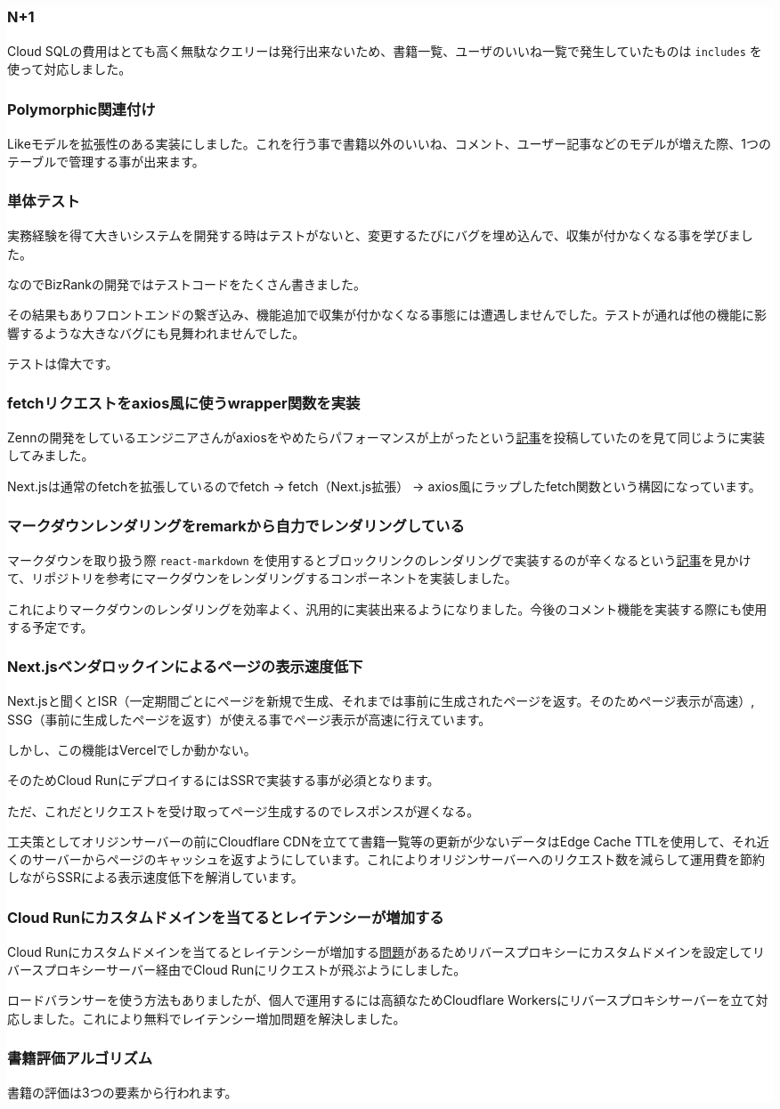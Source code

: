 ### N+1

Cloud SQLの費用はとても高く無駄なクエリーは発行出来ないため、書籍一覧、ユーザのいいね一覧で発生していたものは `includes` を使って対応しました。

### Polymorphic関連付け

Likeモデルを拡張性のある実装にしました。これを行う事で書籍以外のいいね、コメント、ユーザー記事などのモデルが増えた際、1つのテーブルで管理する事が出来ます。

### 単体テスト

実務経験を得て大きいシステムを開発する時はテストがないと、変更するたびにバグを埋め込んで、収集が付かなくなる事を学びました。

なのでBizRankの開発ではテストコードをたくさん書きました。

その結果もありフロントエンドの繋ぎ込み、機能追加で収集が付かなくなる事態には遭遇しませんでした。テストが通れば他の機能に影響するような大きなバグにも見舞われませんでした。

テストは偉大です。

### fetchリクエストをaxios風に使うwrapper関数を実装

Zennの開発をしているエンジニアさんがaxiosをやめたらパフォーマンスが上がったという[記事](https://zenn.dev/team_zenn/articles/migrated-from-axios-to-fetch-api)を投稿していたのを見て同じように実装してみました。

Next.jsは通常のfetchを拡張しているのでfetch → fetch（Next.js拡張） → axios風にラップしたfetch関数という構図になっています。

### マークダウンレンダリングをremarkから自力でレンダリングしている

マークダウンを取り扱う際 `react-markdown` を使用するとブロックリンクのレンダリングで実装するのが辛くなるという[記事](https://blog.stin.ink/articles/replace-react-markdown-with-remark)を見かけて、リポジトリを参考にマークダウンをレンダリングするコンポーネントを実装しました。

これによりマークダウンのレンダリングを効率よく、汎用的に実装出来るようになりました。今後のコメント機能を実装する際にも使用する予定です。

### Next.jsベンダロックインによるページの表示速度低下

Next.jsと聞くとISR（一定期間ごとにページを新規で生成、それまでは事前に生成されたページを返す。そのためページ表示が高速）, SSG（事前に生成したページを返す）が使える事でページ表示が高速に行えています。

しかし、この機能はVercelでしか動かない。

そのためCloud RunにデプロイするにはSSRで実装する事が必須となります。

ただ、これだとリクエストを受け取ってページ生成するのでレスポンスが遅くなる。

工夫策としてオリジンサーバーの前にCloudflare CDNを立てて書籍一覧等の更新が少ないデータはEdge Cache TTLを使用して、それ近くのサーバーからページのキャッシュを返すようにしています。これによりオリジンサーバーへのリクエスト数を減らして運用費を節約しながらSSRによる表示速度低下を解消しています。

### Cloud Runにカスタムドメインを当てるとレイテンシーが増加する

Cloud Runにカスタムドメインを当てるとレイテンシーが増加する[問題](https://mixi-developers.mixi.co.jp/cloudrun-custom-domain-latency-20a127d40448)があるためリバースプロキシーにカスタムドメインを設定してリバースプロキシーサーバー経由でCloud Runにリクエストが飛ぶようにしました。

ロードバランサーを使う方法もありましたが、個人で運用するには高額なためCloudflare Workersにリバースプロキシサーバーを立て対応しました。これにより無料でレイテンシー増加問題を解決しました。

### 書籍評価アルゴリズム

書籍の評価は3つの要素から行われます。
